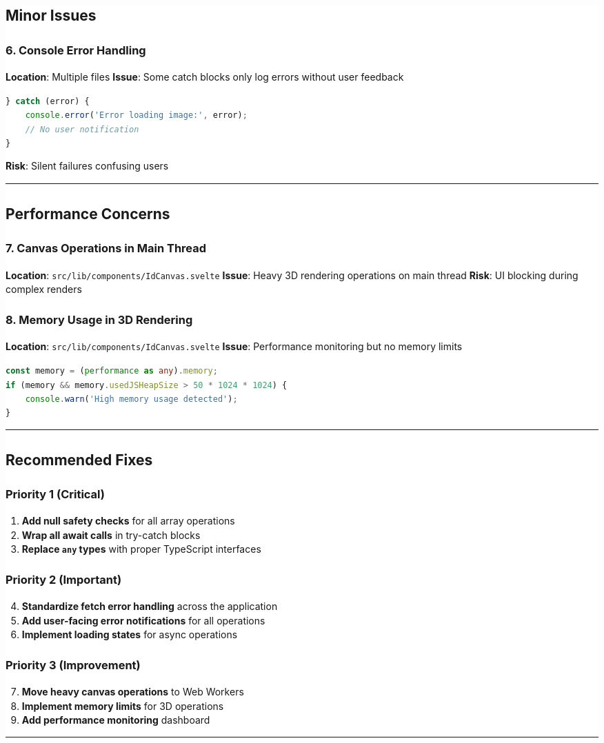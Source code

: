 ## Minor Issues

### 6. **Console Error Handling**

**Location**: Multiple files
**Issue**: Some catch blocks only log errors without user feedback
```typescript
} catch (error) {
    console.error('Error loading image:', error);
    // No user notification
}
```

**Risk**: Silent failures confusing users

---

## Performance Concerns

### 7. **Canvas Operations in Main Thread**

**Location**: `src/lib/components/IdCanvas.svelte`
**Issue**: Heavy 3D rendering operations on main thread
**Risk**: UI blocking during complex renders

### 8. **Memory Usage in 3D Rendering**

**Location**: `src/lib/components/IdCanvas.svelte`
**Issue**: Performance monitoring but no memory limits
```typescript
const memory = (performance as any).memory;
if (memory && memory.usedJSHeapSize > 50 * 1024 * 1024) {
    console.warn('High memory usage detected');
}
```

---

## Recommended Fixes

### Priority 1 (Critical)
1. **Add null safety checks** for all array operations
2. **Wrap all await calls** in try-catch blocks
3. **Replace `any` types** with proper TypeScript interfaces

### Priority 2 (Important)
4. **Standardize fetch error handling** across the application
5. **Add user-facing error notifications** for all operations
6. **Implement loading states** for async operations

### Priority 3 (Improvement)
7. **Move heavy canvas operations** to Web Workers
8. **Implement memory limits** for 3D operations
9. **Add performance monitoring** dashboard

---
